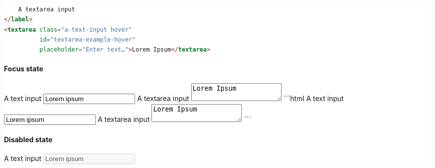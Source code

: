 ```html
    A textarea input
</label>
<textarea class="a-text-input hover"
          id="textarea-example-hover"
          placeholder="Enter text…">Lorem Ipsum</textarea>
```

#### Focus state

<label class="a-label a-label__heading" for="textinput-example-focus">
    A text input
</label>
<input class="a-text-input focus"
       type="text"
       id="textinput-example-focus"
       placeholder="Enter text…"
       value="Lorem ipsum">

<label class="a-label a-label__heading" for="textarea-example-focus">
    A textarea input
</label>
<textarea class="a-text-input focus"
          id="textarea-example-focus"
          placeholder="Enter text…">Lorem Ipsum</textarea>
```html
<label class="a-label a-label__heading" for="textinput-example-focus">
    A text input
</label>
<input class="a-text-input focus"
       type="text"
       id="textinput-example-focus"
       placeholder="Enter text…"
       value="Lorem ipsum">

<label class="a-label a-label__heading" for="textarea-example-focus">
    A textarea input
</label>
<textarea class="a-text-input focus"
          id="textarea-example-focus"
          placeholder="Enter text…">Lorem Ipsum</textarea>
```

#### Disabled state

<label class="a-label a-label__heading" for="textinput-example-disabled">
    A text input
</label>
<input class="a-text-input"
       type="text"
       id="textinput-example-focus"
       placeholder="Enter text…"
       value="Lorem ipsum"
       disabled>
